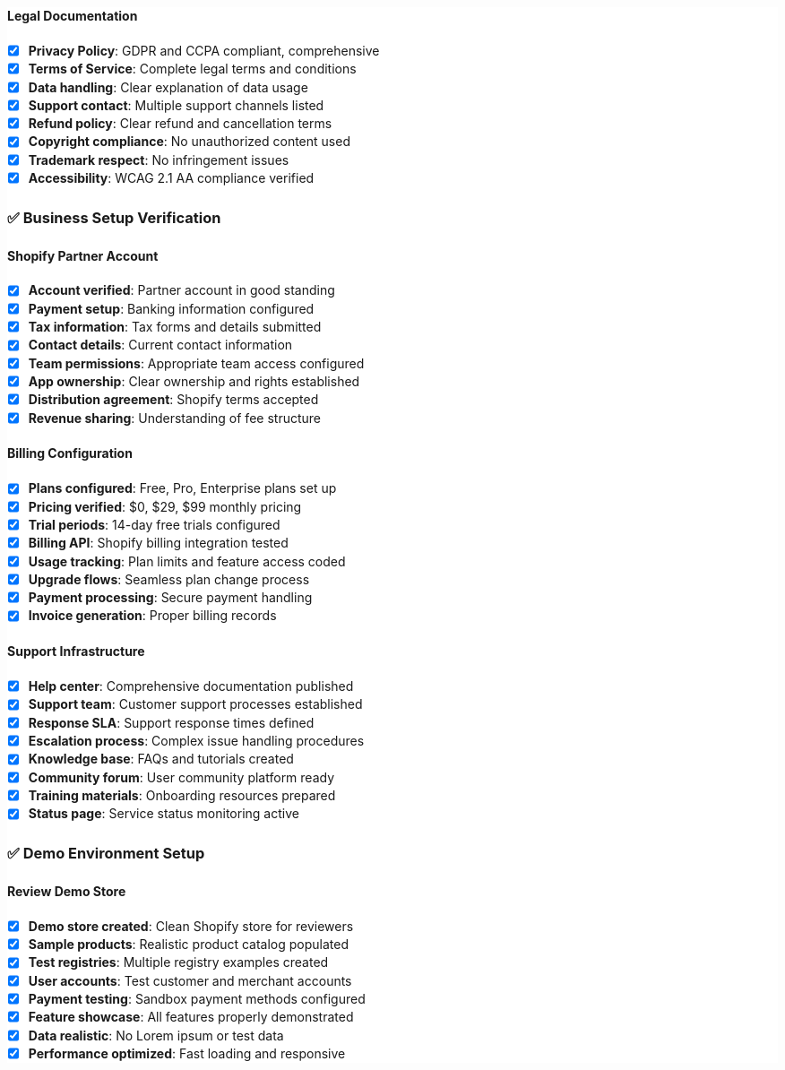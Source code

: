 #### Legal Documentation
- [x] **Privacy Policy**: GDPR and CCPA compliant, comprehensive
- [x] **Terms of Service**: Complete legal terms and conditions
- [x] **Data handling**: Clear explanation of data usage
- [x] **Support contact**: Multiple support channels listed
- [x] **Refund policy**: Clear refund and cancellation terms
- [x] **Copyright compliance**: No unauthorized content used
- [x] **Trademark respect**: No infringement issues
- [x] **Accessibility**: WCAG 2.1 AA compliance verified

### ✅ Business Setup Verification

#### Shopify Partner Account
- [x] **Account verified**: Partner account in good standing
- [x] **Payment setup**: Banking information configured
- [x] **Tax information**: Tax forms and details submitted
- [x] **Contact details**: Current contact information
- [x] **Team permissions**: Appropriate team access configured
- [x] **App ownership**: Clear ownership and rights established
- [x] **Distribution agreement**: Shopify terms accepted
- [x] **Revenue sharing**: Understanding of fee structure

#### Billing Configuration
- [x] **Plans configured**: Free, Pro, Enterprise plans set up
- [x] **Pricing verified**: $0, $29, $99 monthly pricing
- [x] **Trial periods**: 14-day free trials configured
- [x] **Billing API**: Shopify billing integration tested
- [x] **Usage tracking**: Plan limits and feature access coded
- [x] **Upgrade flows**: Seamless plan change process
- [x] **Payment processing**: Secure payment handling
- [x] **Invoice generation**: Proper billing records

#### Support Infrastructure
- [x] **Help center**: Comprehensive documentation published
- [x] **Support team**: Customer support processes established
- [x] **Response SLA**: Support response times defined
- [x] **Escalation process**: Complex issue handling procedures
- [x] **Knowledge base**: FAQs and tutorials created
- [x] **Community forum**: User community platform ready
- [x] **Training materials**: Onboarding resources prepared
- [x] **Status page**: Service status monitoring active

### ✅ Demo Environment Setup

#### Review Demo Store
- [x] **Demo store created**: Clean Shopify store for reviewers
- [x] **Sample products**: Realistic product catalog populated
- [x] **Test registries**: Multiple registry examples created
- [x] **User accounts**: Test customer and merchant accounts
- [x] **Payment testing**: Sandbox payment methods configured
- [x] **Feature showcase**: All features properly demonstrated
- [x] **Data realistic**: No Lorem ipsum or test data
- [x] **Performance optimized**: Fast loading and responsive

